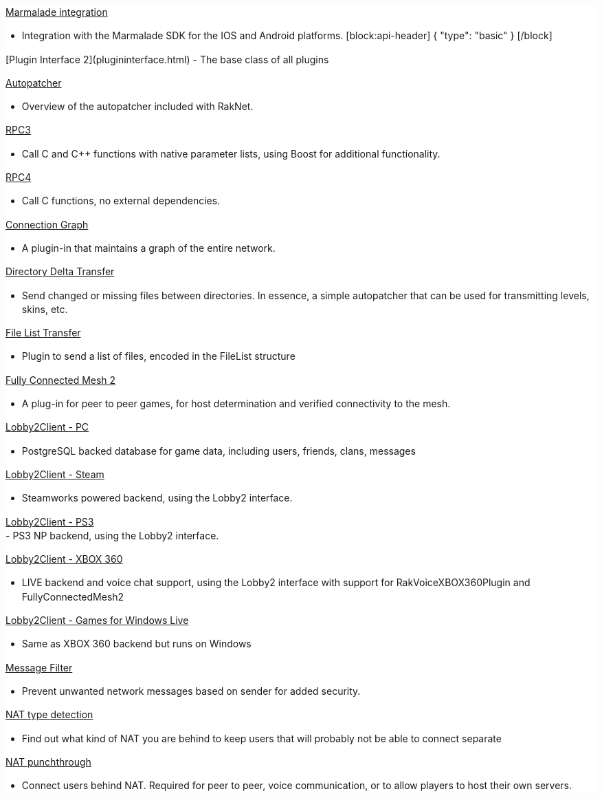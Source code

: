 [Marmalade integration](marmalade.html)  
- Integration with the Marmalade SDK for the IOS and Android platforms.
[block:api-header]
{
  "type": "basic"
}
[/block]
<td align="left">[Plugin Interface 2](plugininterface.html)  
- The base class of all plugins  

[Autopatcher](autopatcher.html)  
- Overview of the autopatcher included with RakNet.

[RPC3](RPC3Video.htm)  
- Call C and C++ functions with native parameter lists, using Boost for additional functionality.

[RPC4](rpc4.html)  
- Call C functions, no external dependencies.

[Connection Graph](connectiongraph.html)  
- A plugin-in that maintains a graph of the entire network.

[Directory Delta Transfer](directorydeltatransfer.html)  
- Send changed or missing files between directories. In essence, a simple autopatcher that can be used for transmitting levels, skins, etc.  

[File List Transfer](filelisttransfer.html)  
- Plugin to send a list of files, encoded in the FileList structure  

[Fully Connected Mesh 2](fullyconnectedmesh2.html)  
- A plug-in for peer to peer games, for host determination and verified connectivity to the mesh.

[Lobby2Client - PC](lobby.html)  
- PostgreSQL backed database for game data, including users, friends, clans, messages

[Lobby2Client - Steam](steamlobby.html)  
- Steamworks powered backend, using the Lobby2 interface.

[Lobby2Client - PS3  
](ps3lobby.html)- PS3 NP backend, using the Lobby2 interface.

[Lobby2Client - XBOX 360](xbox360lobby.html)  
- LIVE backend and voice chat support, using the Lobby2 interface with support for RakVoiceXBOX360Plugin and FullyConnectedMesh2

[Lobby2Client - Games for Windows Live](gfwllobby.html)  
- Same as XBOX 360 backend but runs on Windows

[Message Filter](messagefilter.html)  
- Prevent unwanted network messages based on sender for added security.

[NAT type detection](nattypedetection.html)  
- Find out what kind of NAT you are behind to keep users that will probably not be able to connect separate

[NAT punchthrough](natpunchthrough.html)  
- Connect users behind NAT. Required for peer to peer, voice communication, or to allow players to host their own servers.
